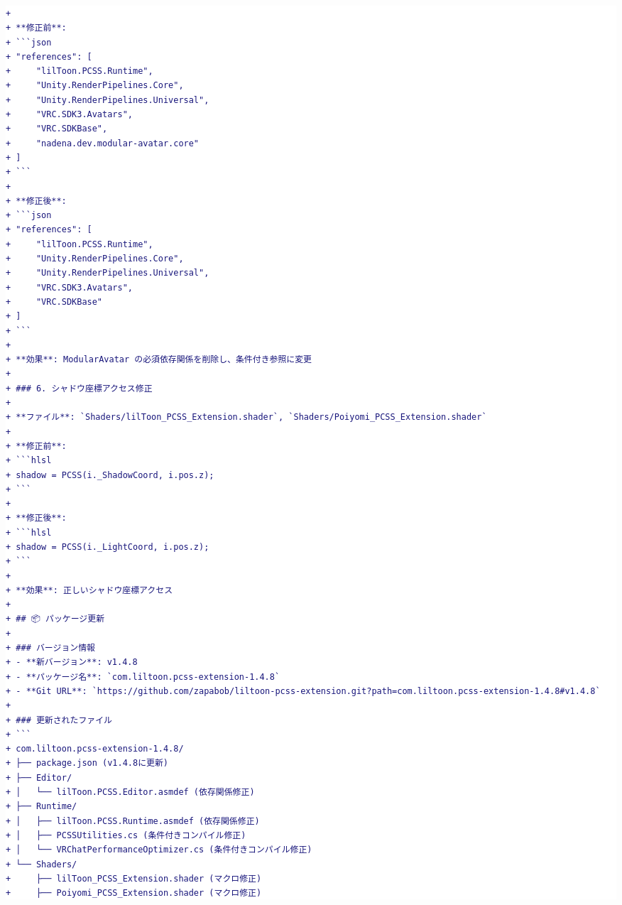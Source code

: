 ```diff
+ 
+ **修正前**:
+ ```json
+ "references": [
+     "lilToon.PCSS.Runtime",
+     "Unity.RenderPipelines.Core",
+     "Unity.RenderPipelines.Universal",
+     "VRC.SDK3.Avatars",
+     "VRC.SDKBase",
+     "nadena.dev.modular-avatar.core"
+ ]
+ ```
+ 
+ **修正後**:
+ ```json
+ "references": [
+     "lilToon.PCSS.Runtime",
+     "Unity.RenderPipelines.Core",
+     "Unity.RenderPipelines.Universal",
+     "VRC.SDK3.Avatars",
+     "VRC.SDKBase"
+ ]
+ ```
+ 
+ **効果**: ModularAvatar の必須依存関係を削除し、条件付き参照に変更
+ 
+ ### 6. シャドウ座標アクセス修正
+ 
+ **ファイル**: `Shaders/lilToon_PCSS_Extension.shader`, `Shaders/Poiyomi_PCSS_Extension.shader`
+ 
+ **修正前**:
+ ```hlsl
+ shadow = PCSS(i._ShadowCoord, i.pos.z);
+ ```
+ 
+ **修正後**:
+ ```hlsl
+ shadow = PCSS(i._LightCoord, i.pos.z);
+ ```
+ 
+ **効果**: 正しいシャドウ座標アクセス
+ 
+ ## 📦 パッケージ更新
+ 
+ ### バージョン情報
+ - **新バージョン**: v1.4.8
+ - **パッケージ名**: `com.liltoon.pcss-extension-1.4.8`
+ - **Git URL**: `https://github.com/zapabob/liltoon-pcss-extension.git?path=com.liltoon.pcss-extension-1.4.8#v1.4.8`
+ 
+ ### 更新されたファイル
+ ```
+ com.liltoon.pcss-extension-1.4.8/
+ ├── package.json (v1.4.8に更新)
+ ├── Editor/
+ │   └── lilToon.PCSS.Editor.asmdef (依存関係修正)
+ ├── Runtime/
+ │   ├── lilToon.PCSS.Runtime.asmdef (依存関係修正)
+ │   ├── PCSSUtilities.cs (条件付きコンパイル修正)
+ │   └── VRChatPerformanceOptimizer.cs (条件付きコンパイル修正)
+ └── Shaders/
+     ├── lilToon_PCSS_Extension.shader (マクロ修正)
+     ├── Poiyomi_PCSS_Extension.shader (マクロ修正)
```